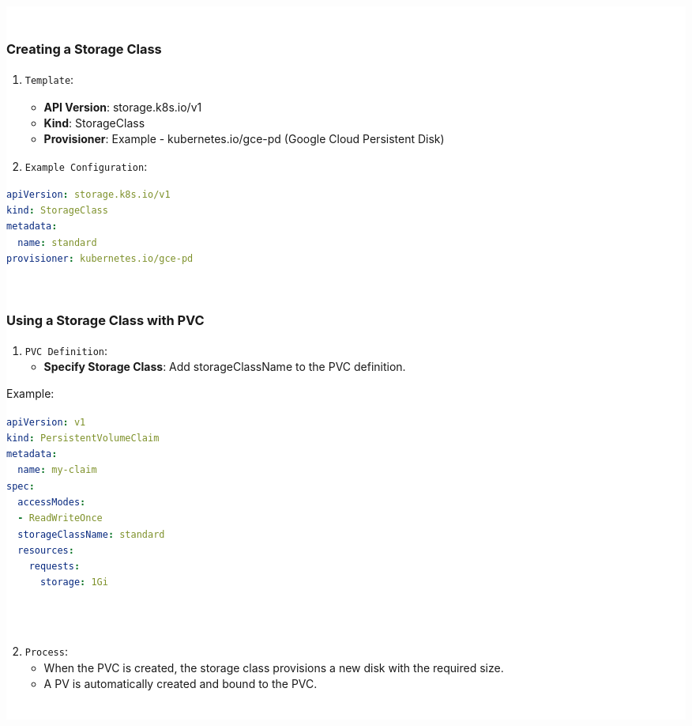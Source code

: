 <br>

### Creating a Storage Class
1. `Template`:
   * **API Version**: storage.k8s.io/v1
   * **Kind**: StorageClass
   * **Provisioner**: Example - kubernetes.io/gce-pd (Google Cloud Persistent Disk)

2. `Example Configuration`:

```yaml
apiVersion: storage.k8s.io/v1
kind: StorageClass
metadata:
  name: standard
provisioner: kubernetes.io/gce-pd
```

<br>

### Using a Storage Class with PVC
1. `PVC Definition`:
   * **Specify Storage Class**: Add storageClassName to the PVC definition.

Example:

```yaml
apiVersion: v1
kind: PersistentVolumeClaim
metadata:
  name: my-claim
spec:
  accessModes:
  - ReadWriteOnce
  storageClassName: standard
  resources:
    requests:
      storage: 1Gi
```

<br>

<br>

2. `Process`:
   * When the PVC is created, the storage class provisions a new disk with the required size.
   * A PV is automatically created and bound to the PVC.

<br>
